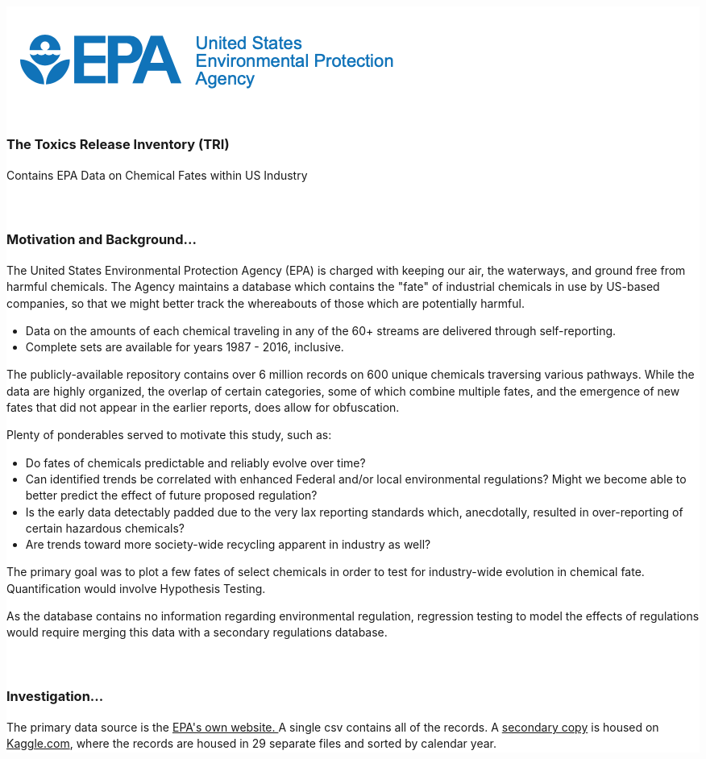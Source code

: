 <img src="/figs/EPA.png"><br>
### The Toxics Release Inventory (TRI)
Contains EPA Data on Chemical Fates within US Industry
<p>&nbsp;

### Motivation and Background...

The United States Environmental Protection Agency (EPA) is charged with keeping our air, the waterways, and
ground free from harmful chemicals.   The Agency maintains a database which contains the "fate" of industrial
chemicals in use by US-based companies, so that we might better track the whereabouts of those which are
potentially harmful.

* Data on the amounts of each chemical traveling in any of the 60+ streams are delivered through self-reporting.
* Complete sets are available for years 1987 - 2016, inclusive.

The publicly-available repository contains over 6 million records on 600 unique chemicals traversing various pathways.
While the data are highly organized, the overlap of certain categories, some of which combine multiple
fates, and the emergence of new fates that did not appear in the earlier reports, does allow for obfuscation.

Plenty of ponderables served to motivate this study, such as:
* Do fates of chemicals predictable and reliably evolve over time?
* Can identified trends be correlated with enhanced Federal and/or local environmental regulations?  Might we become able to better predict the effect of future proposed regulation?
* Is the early data detectably padded due to the very lax reporting standards
which, anecdotally, resulted in over-reporting of certain hazardous chemicals?
* Are trends toward more society-wide recycling apparent in industry as well?

The primary goal was to plot a few fates of select chemicals in order to test for industry-wide evolution in chemical fate.
Quantification would involve Hypothesis Testing.

As the database contains no information regarding environmental regulation, regression testing to model the effects
of regulations would require merging this data with a secondary regulations database.
<p>&nbsp;

### Investigation...

The primary data source is the <a href="https://www.epa.gov/toxics-release-inventory-tri-program"> EPA's own website. </a>
A single csv contains all of the records.
A <a href="https://www.kaggle.com/epa/toxic-release-inventory">secondary copy</a> is housed on <a href="http://kaggle.com">Kaggle.com</a>,
where the records are housed in 29 separate files and sorted by calendar year.
